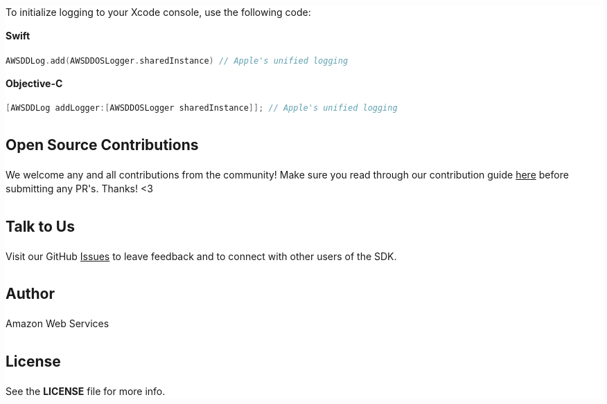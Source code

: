 To initialize logging to your Xcode console, use the following code:

**Swift**

```swift
AWSDDLog.add(AWSDDOSLogger.sharedInstance) // Apple's unified logging
```

**Objective-C**

```objective-c
[AWSDDLog addLogger:[AWSDDOSLogger sharedInstance]]; // Apple's unified logging
```

## Open Source Contributions

We welcome any and all contributions from the community! Make sure you read through our contribution guide [here](./CONTRIBUTING.md) before submitting any PR's. Thanks! <3

## Talk to Us

Visit our GitHub [Issues](https://github.com/aws-amplify/aws-sdk-ios/issues) to leave feedback and to connect with other users of the SDK.

## Author

Amazon Web Services

## License

See the **LICENSE** file for more info.

